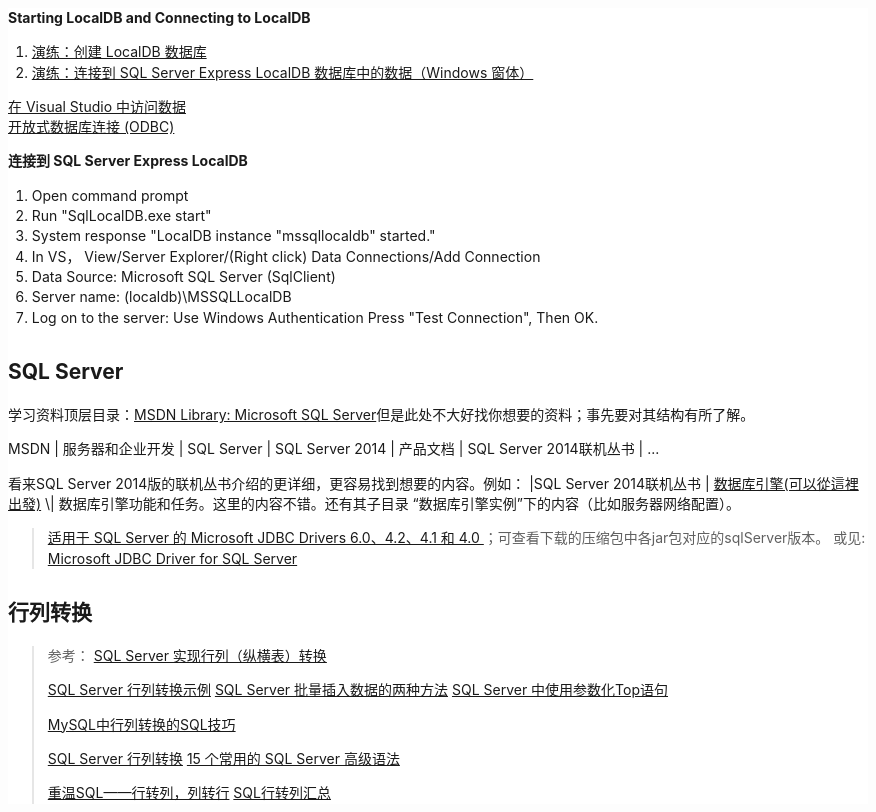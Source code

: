 **Starting LocalDB and Connecting to LocalDB**


1. [演练：创建 LocalDB 数据库](https://msdn.microsoft.com/zh-cn/library/ms233763\(v=vs.110\).aspx)   
2. [演练：连接到 SQL Server Express LocalDB 数据库中的数据（Windows 窗体）](https://msdn.microsoft.com/zh-cn/library/ms171890\(v=vs.110\).aspx)  



[在 Visual Studio 中访问数据](https://msdn.microsoft.com/zh-cn/library/wzabh8c4.aspx)   
[开放式数据库连接 (ODBC)](https://msdn.microsoft.com/zh-cn/library/s9ds2ktb.aspx)   


**连接到 SQL Server Express LocalDB**

1. Open command prompt
2. Run "SqlLocalDB.exe start"
3. System response "LocalDB instance "mssqllocaldb" started."
4. In VS， View/Server Explorer/(Right click) Data Connections/Add Connection
5. Data Source: Microsoft SQL Server (SqlClient)
6. Server name: (localdb)\MSSQLLocalDB
7. Log on to the server: Use Windows Authentication
  Press "Test Connection", Then OK.









## SQL Server

学习资料顶层目录：[MSDN Library: Microsoft SQL Server](https://msdn.microsoft.com/zh-cn/library/mt590198\(v=sql.1\).aspx)但是此处不大好找你想要的资料；事先要对其结构有所了解。

MSDN \| 服务器和企业开发 \| SQL Server \| SQL Server 2014 \| 产品文档 \| SQL Server 2014联机丛书 \| ...

看来SQL Server 2014版的联机丛书介绍的更详细，更容易找到想要的内容。例如： \|SQL Server 2014联机丛书 \| [数据库引擎(可以從這裡出發)](https://msdn.microsoft.com/zh-cn/library/bb500155\(v=sql.120\).aspx#) \| 数据库引擎功能和任务。这里的内容不错。还有其子目录 “数据库引擎实例”下的内容（比如服务器网络配置）。


> [适用于 SQL Server 的 Microsoft JDBC Drivers 6.0、4.2、4.1 和 4.0
> ](https://www.microsoft.com/zh-CN/download/details.aspx?id=11774 "或使用Google搜索最新的驱动版本")；可查看下载的压缩包中各jar包对应的sqlServer版本。
> 或见: [Microsoft JDBC Driver for SQL Server](https://msdn.microsoft.com/library/mt484311.aspx)



## 行列转换
>参考：
>[SQL Server 实现行列（纵横表）转换](http://www.codeceo.com/article/sql-server-row-column-change.html)
>
>[ SQL Server 行列转换示例](http://blog.csdn.net/tjvictor/article/details/5186360 "查看其Sql Server 2008系列文章")
>[SQL Server 批量插入数据的两种方法](http://blog.csdn.net/tjvictor/article/details/4360030)
>[SQL Server 中使用参数化Top语句](http://blog.csdn.net/tjvictor/article/details/4327382)
>
>[MySQL中行列转换的SQL技巧](http://cenalulu.github.io/mysql/column-row-reverse/)
>
>[SQL Server 行列转换](http://codecloud.net/36646.html "排版不错")
>[15 个常用的 SQL Server 高级语法](http://codecloud.net/5279.html "不错，提前看")
>
>[重温SQL——行转列，列转行](http://www.cnblogs.com/kerrycode/archive/2010/07/28/1786547.html)
>[SQL行转列汇总](http://www.cnblogs.com/maanshancss/archive/2013/03/13/2957108.html)
